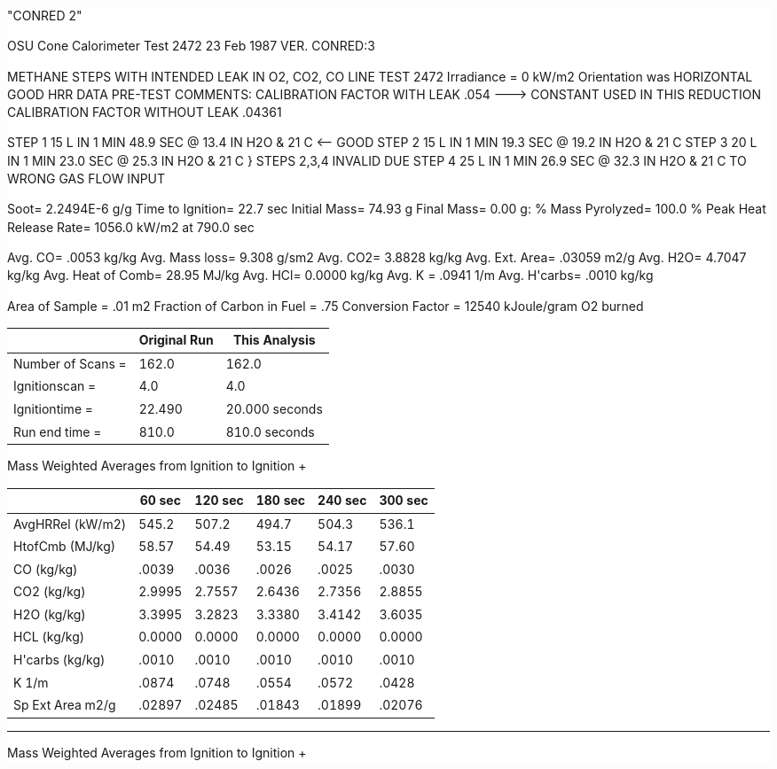 "CONRED 2"

OSU Cone Calorimeter    Test 2472  23 Feb 1987    VER. CONRED:3

METHANE STEPS WITH INTENDED LEAK IN O2, CO2, CO LINE    TEST 2472
Irradiance = 0 kW/m2    Orientation was  HORIZONTAL
                                         GOOD HRR DATA
PRE-TEST COMMENTS:
CALIBRATION FACTOR WITH LEAK .054 ---> CONSTANT USED IN THIS REDUCTION
CALIBRATION FACTOR WITHOUT LEAK .04361

STEP 1  15 L IN 1 MIN 48.9 SEC @ 13.4 IN H2O & 21 C <-- GOOD
STEP 2  15 L IN 1 MIN 19.3 SEC @ 19.2 IN H2O & 21 C
STEP 3  20 L IN 1 MIN 23.0 SEC @ 25.3 IN H2O & 21 C } STEPS 2,3,4 INVALID DUE
STEP 4  25 L IN 1 MIN 26.9 SEC @ 32.3 IN H2O & 21 C   TO WRONG GAS FLOW INPUT

Soot= 2.2494E-6  g/g                   Time to Ignition= 22.7  sec
Initial Mass= 74.93 g Final Mass=    0.00 g: % Mass Pyrolyzed= 100.0 %
Peak Heat Release Rate= 1056.0 kW/m2 at    790.0 sec

Avg. CO=       .0053 kg/kg        Avg. Mass loss=     9.308 g/sm2
Avg. CO2=     3.8828 kg/kg        Avg. Ext. Area=    .03059 m2/g
Avg. H2O=     4.7047 kg/kg        Avg. Heat of Comb= 28.95 MJ/kg
Avg. HCl=     0.0000 kg/kg        Avg. K =           .0941  1/m
Avg. H'carbs=  .0010 kg/kg

Area of Sample  =     .01   m2    Fraction of Carbon in Fuel = .75
Conversion Factor =  12540 kJoule/gram O2 burned

| | Original Run | This Analysis |
|---|---|---|
| Number of Scans = | 162.0 | 162.0 |
| Ignitionscan = | 4.0 | 4.0 |
| Ignitiontime = | 22.490 | 20.000 seconds |
| Run end time = | 810.0 | 810.0 seconds |

Mass Weighted Averages from Ignition to Ignition +

| | 60 sec | 120 sec | 180 sec | 240 sec | 300 sec |
|---|---|---|---|---|---|
| AvgHRRel (kW/m2) | 545.2 | 507.2 | 494.7 | 504.3 | 536.1 |
| HtofCmb  (MJ/kg) | 58.57 | 54.49 | 53.15 | 54.17 | 57.60 |
| CO (kg/kg) | .0039 | .0036 | .0026 | .0025 | .0030 |
| CO2 (kg/kg) | 2.9995 | 2.7557 | 2.6436 | 2.7356 | 2.8855 |
| H2O (kg/kg) | 3.3995 | 3.2823 | 3.3380 | 3.4142 | 3.6035 |
| HCL (kg/kg) | 0.0000 | 0.0000 | 0.0000 | 0.0000 | 0.0000 |
| H'carbs (kg/kg) | .0010 | .0010 | .0010 | .0010 | .0010 |
| K   1/m | .0874 | .0748 | .0554 | .0572 | .0428 |
| Sp Ext Area m2/g | .02897 | .02485 | .01843 | .01899 | .02076 |
---
Mass Weighted Averages from Ignition to Ignition +
